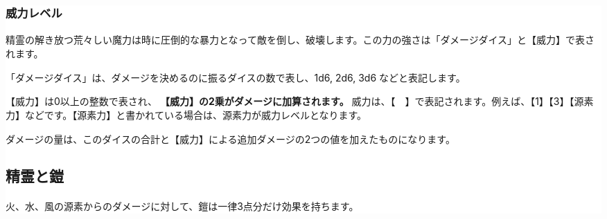 ### 威力レベル

精霊の解き放つ荒々しい魔力は時に圧倒的な暴力となって敵を倒し、破壊します。この力の強さは「ダメージダイス」と【威力】で表されます。

「ダメージダイス」は、ダメージを決めるのに振るダイスの数で表し、1d6, 2d6, 3d6 などと表記します。

【威力】は0以上の整数で表され、 __【威力】の2乗がダメージに加算されます。__ 威力は、【　】で表記されます。例えば、【1】【3】【源素力】などです。【源素力】と書かれている場合は、源素力が威力レベルとなります。

ダメージの量は、このダイスの合計と【威力】による追加ダメージの2つの値を加えたものになります。

## 精霊と鎧

火、水、風の源素からのダメージに対して、鎧は一律3点分だけ効果を持ちます。
